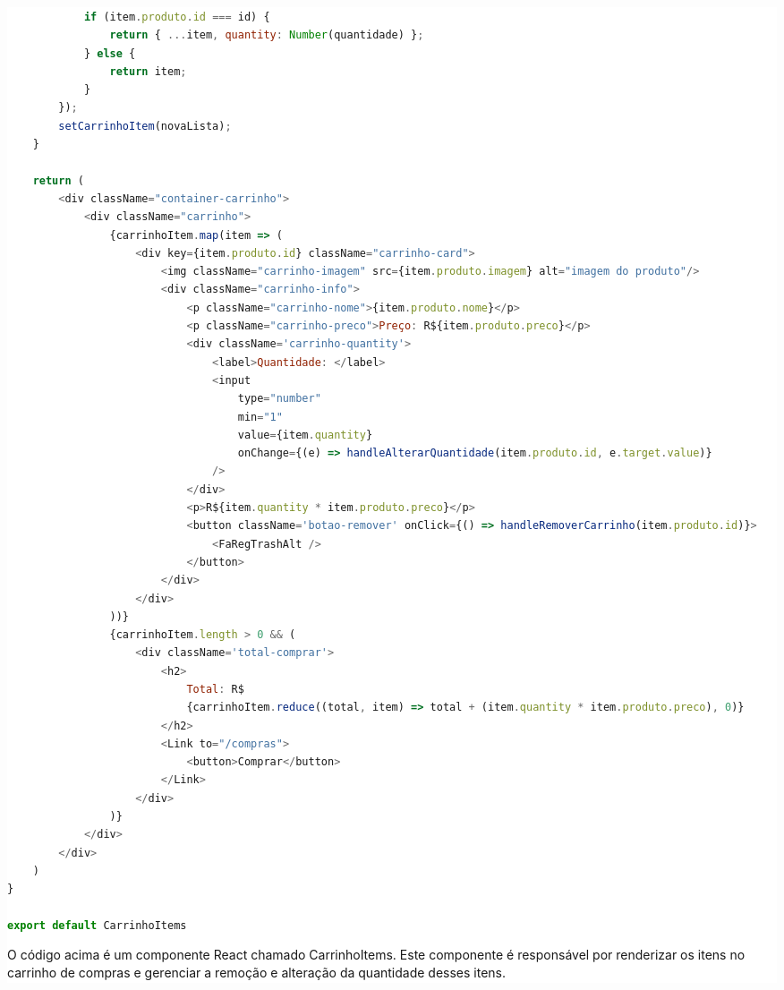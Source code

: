 ```javascript
            if (item.produto.id === id) {
                return { ...item, quantity: Number(quantidade) };
            } else {
                return item;
            }
        });
        setCarrinhoItem(novaLista);
    }

    return (
        <div className="container-carrinho">
            <div className="carrinho">
                {carrinhoItem.map(item => ( 
                    <div key={item.produto.id} className="carrinho-card">
                        <img className="carrinho-imagem" src={item.produto.imagem} alt="imagem do produto"/>
                        <div className="carrinho-info">
                            <p className="carrinho-nome">{item.produto.nome}</p>
                            <p className="carrinho-preco">Preço: R${item.produto.preco}</p>
                            <div className='carrinho-quantity'>
                                <label>Quantidade: </label>
                                <input
                                    type="number"
                                    min="1"
                                    value={item.quantity}
                                    onChange={(e) => handleAlterarQuantidade(item.produto.id, e.target.value)}
                                />
                            </div>
                            <p>R${item.quantity * item.produto.preco}</p>
                            <button className='botao-remover' onClick={() => handleRemoverCarrinho(item.produto.id)}>
                                <FaRegTrashAlt />
                            </button>
                        </div>  
                    </div>                 
                ))}
                {carrinhoItem.length > 0 && (
                    <div className='total-comprar'>
                        <h2>
                            Total: R$
                            {carrinhoItem.reduce((total, item) => total + (item.quantity * item.produto.preco), 0)}
                        </h2>
                        <Link to="/compras">
                            <button>Comprar</button>
                        </Link>  
                    </div>
                )}
            </div>    
        </div>
    )
}

export default CarrinhoItems
```
O código acima é um componente React chamado CarrinhoItems. Este componente é responsável por renderizar os itens no carrinho de compras e gerenciar a remoção e alteração da quantidade desses itens.
